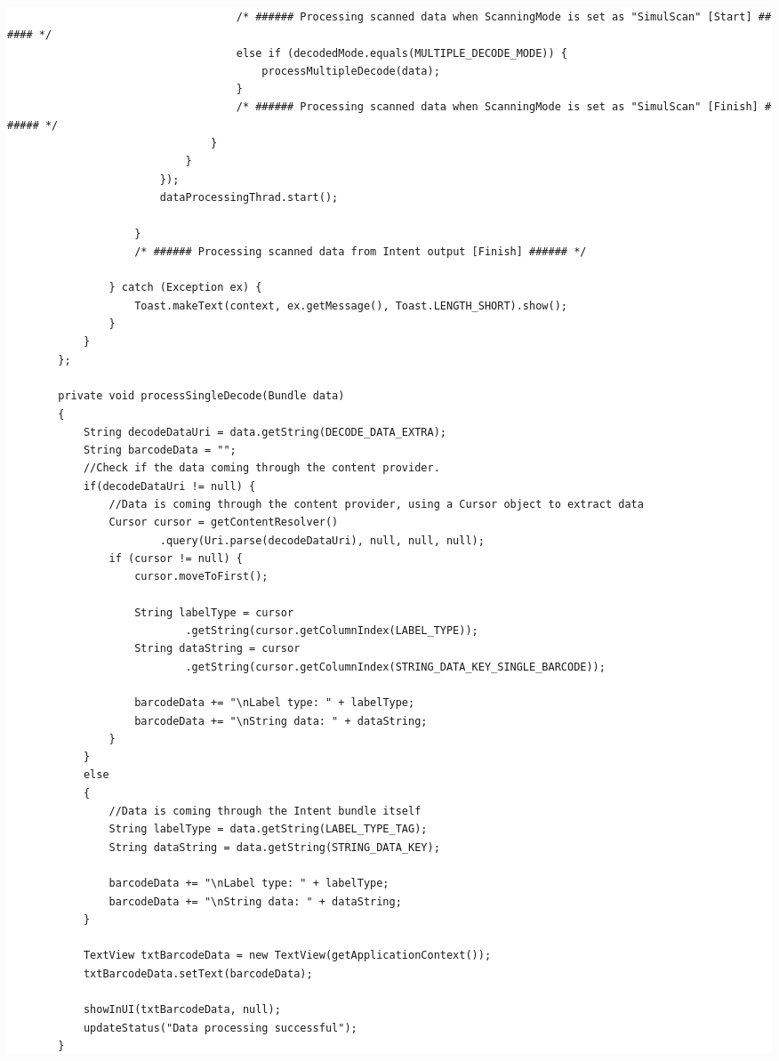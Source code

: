     									/* ###### Processing scanned data when ScanningMode is set as "SimulScan" [Start] ###### */
    									else if (decodedMode.equals(MULTIPLE_DECODE_MODE)) {
    										processMultipleDecode(data);
    									}
    									/* ###### Processing scanned data when ScanningMode is set as "SimulScan" [Finish] ###### */
    								}
    							}
    						});
    						dataProcessingThrad.start();

    					}
    					/* ###### Processing scanned data from Intent output [Finish] ###### */

    				} catch (Exception ex) {
    					Toast.makeText(context, ex.getMessage(), Toast.LENGTH_SHORT).show();
    				}
    			}
    		};

    		private void processSingleDecode(Bundle data)
    		{
    			String decodeDataUri = data.getString(DECODE_DATA_EXTRA);
    			String barcodeData = "";
    			//Check if the data coming through the content provider.
    			if(decodeDataUri != null) {
    				//Data is coming through the content provider, using a Cursor object to extract data
    				Cursor cursor = getContentResolver()
    						.query(Uri.parse(decodeDataUri), null, null, null);
    				if (cursor != null) {
    					cursor.moveToFirst();

    					String labelType = cursor
    							.getString(cursor.getColumnIndex(LABEL_TYPE));
    					String dataString = cursor
    							.getString(cursor.getColumnIndex(STRING_DATA_KEY_SINGLE_BARCODE));

    					barcodeData += "\nLabel type: " + labelType;
    					barcodeData += "\nString data: " + dataString;
    				}
    			}
    			else
    			{
    				//Data is coming through the Intent bundle itself
    				String labelType = data.getString(LABEL_TYPE_TAG);
    				String dataString = data.getString(STRING_DATA_KEY);

    				barcodeData += "\nLabel type: " + labelType;
    				barcodeData += "\nString data: " + dataString;
    			}

    			TextView txtBarcodeData = new TextView(getApplicationContext());
    			txtBarcodeData.setText(barcodeData);

    			showInUI(txtBarcodeData, null);
    			updateStatus("Data processing successful");
    		}
